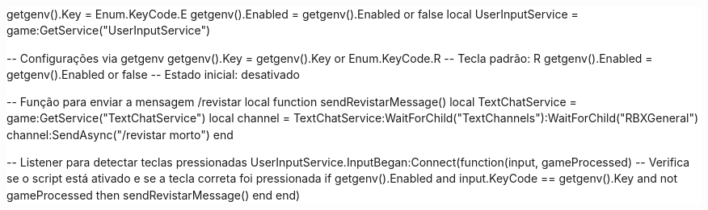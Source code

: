 getgenv().Key = Enum.KeyCode.E
getgenv().Enabled = getgenv().Enabled or false
local UserInputService = game:GetService("UserInputService")

-- Configurações via getgenv
getgenv().Key = getgenv().Key or Enum.KeyCode.R -- Tecla padrão: R
getgenv().Enabled = getgenv().Enabled or false -- Estado inicial: desativado

-- Função para enviar a mensagem /revistar
local function sendRevistarMessage()
    local TextChatService = game:GetService("TextChatService")
    local channel = TextChatService:WaitForChild("TextChannels"):WaitForChild("RBXGeneral")
    channel:SendAsync("/revistar morto")
end

-- Listener para detectar teclas pressionadas
UserInputService.InputBegan:Connect(function(input, gameProcessed)
    -- Verifica se o script está ativado e se a tecla correta foi pressionada
    if getgenv().Enabled and input.KeyCode == getgenv().Key and not gameProcessed then
        sendRevistarMessage()
    end
end)
